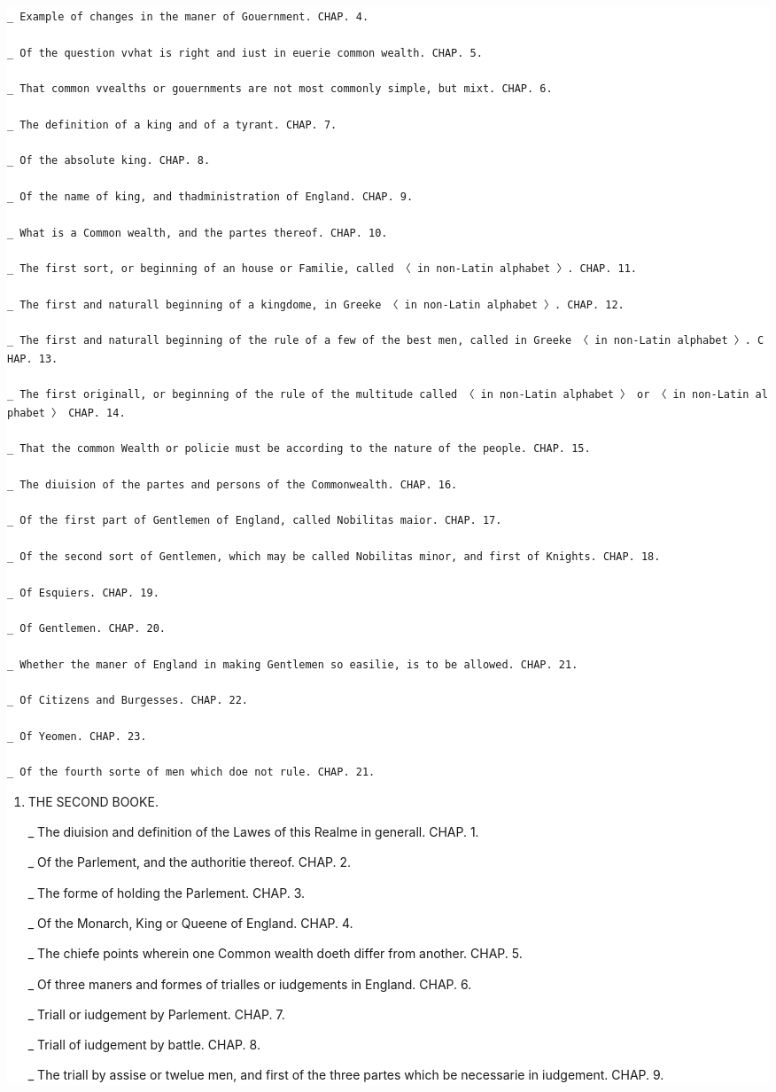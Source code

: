     _ Example of changes in the maner of Gouernment. CHAP. 4.

    _ Of the question vvhat is right and iust in euerie common wealth. CHAP. 5.

    _ That common vvealths or gouernments are not most commonly simple, but mixt. CHAP. 6.

    _ The definition of a king and of a tyrant. CHAP. 7.

    _ Of the absolute king. CHAP. 8.

    _ Of the name of king, and thadministration of England. CHAP. 9.

    _ What is a Common wealth, and the partes thereof. CHAP. 10.

    _ The first sort, or beginning of an house or Familie, called 〈 in non-Latin alphabet 〉. CHAP. 11.

    _ The first and naturall beginning of a kingdome, in Greeke 〈 in non-Latin alphabet 〉. CHAP. 12.

    _ The first and naturall beginning of the rule of a few of the best men, called in Greeke 〈 in non-Latin alphabet 〉. CHAP. 13.

    _ The first originall, or beginning of the rule of the multitude called 〈 in non-Latin alphabet 〉 or 〈 in non-Latin alphabet 〉 CHAP. 14.

    _ That the common Wealth or policie must be according to the nature of the people. CHAP. 15.

    _ The diuision of the partes and persons of the Commonwealth. CHAP. 16.

    _ Of the first part of Gentlemen of England, called Nobilitas maior. CHAP. 17.

    _ Of the second sort of Gentlemen, which may be called Nobilitas minor, and first of Knights. CHAP. 18.

    _ Of Esquiers. CHAP. 19.

    _ Of Gentlemen. CHAP. 20.

    _ Whether the maner of England in making Gentlemen so easilie, is to be allowed. CHAP. 21.

    _ Of Citizens and Burgesses. CHAP. 22.

    _ Of Yeomen. CHAP. 23.

    _ Of the fourth sorte of men which doe not rule. CHAP. 21.

1. THE SECOND BOOKE.

    _ The diuision and definition of the Lawes of this Realme in generall. CHAP. 1.

    _ Of the Parlement, and the authoritie thereof. CHAP. 2.

    _ The forme of holding the Parlement. CHAP. 3.

    _ Of the Monarch, King or Queene of England. CHAP. 4.

    _ The chiefe points wherein one Common wealth doeth differ from another. CHAP. 5.

    _ Of three maners and formes of trialles or iudgements in England. CHAP. 6.

    _ Triall or iudgement by Parlement. CHAP. 7.

    _ Triall of iudgement by battle. CHAP. 8.

    _ The triall by assise or twelue men, and first of the three partes which be necessarie in iudgement. CHAP. 9.
